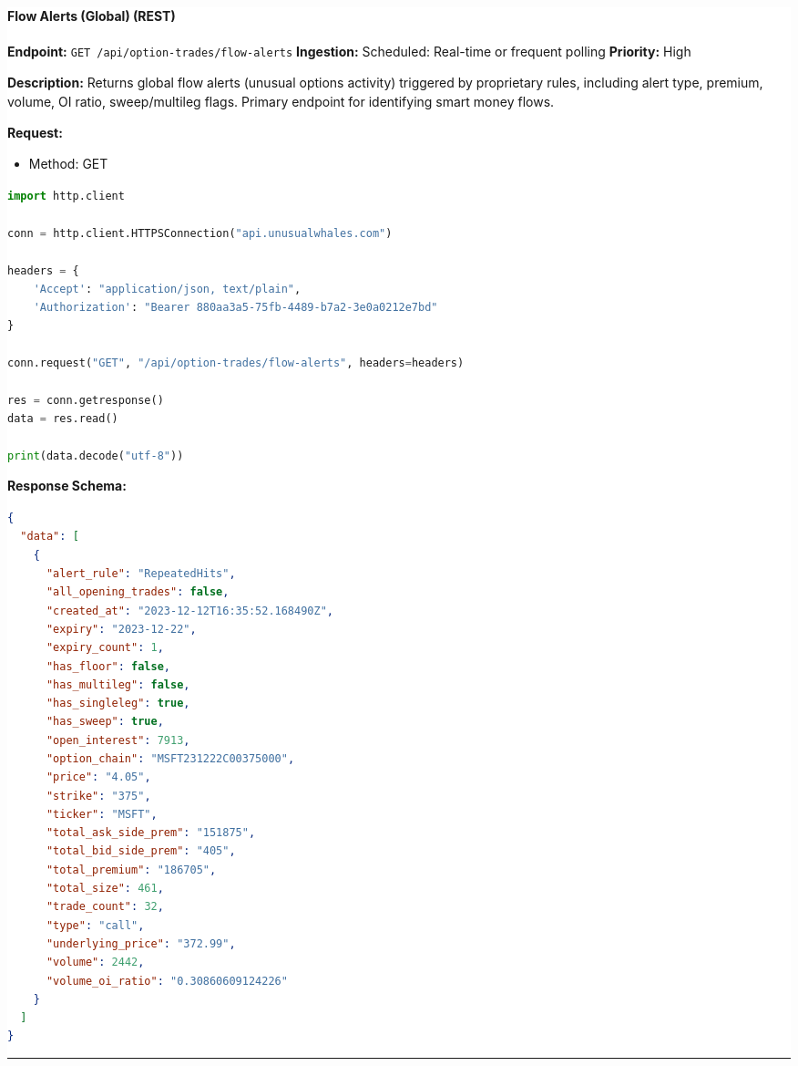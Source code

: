 #### Flow Alerts (Global) (REST)
**Endpoint:** `GET /api/option-trades/flow-alerts`
**Ingestion:** Scheduled: Real-time or frequent polling
**Priority:** High

**Description:**
Returns global flow alerts (unusual options activity) triggered by proprietary rules, including alert type, premium, volume, OI ratio, sweep/multileg flags. Primary endpoint for identifying smart money flows.

**Request:**
- Method: GET

```python
import http.client

conn = http.client.HTTPSConnection("api.unusualwhales.com")

headers = {
    'Accept': "application/json, text/plain",
    'Authorization': "Bearer 880aa3a5-75fb-4489-b7a2-3e0a0212e7bd"
}

conn.request("GET", "/api/option-trades/flow-alerts", headers=headers)

res = conn.getresponse()
data = res.read()

print(data.decode("utf-8"))
```

**Response Schema:**
```json
{
  "data": [
    {
      "alert_rule": "RepeatedHits",
      "all_opening_trades": false,
      "created_at": "2023-12-12T16:35:52.168490Z",
      "expiry": "2023-12-22",
      "expiry_count": 1,
      "has_floor": false,
      "has_multileg": false,
      "has_singleleg": true,
      "has_sweep": true,
      "open_interest": 7913,
      "option_chain": "MSFT231222C00375000",
      "price": "4.05",
      "strike": "375",
      "ticker": "MSFT",
      "total_ask_side_prem": "151875",
      "total_bid_side_prem": "405",
      "total_premium": "186705",
      "total_size": 461,
      "trade_count": 32,
      "type": "call",
      "underlying_price": "372.99",
      "volume": 2442,
      "volume_oi_ratio": "0.30860609124226"
    }
  ]
}
```

---